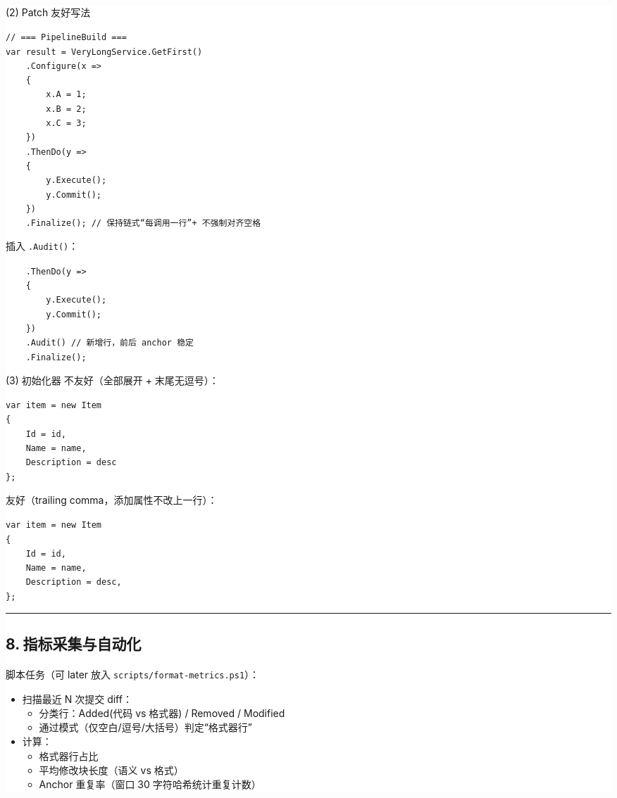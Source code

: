 (2) Patch 友好写法
```
// === PipelineBuild ===
var result = VeryLongService.GetFirst()
    .Configure(x =>
    {
        x.A = 1;
        x.B = 2;
        x.C = 3;
    })
    .ThenDo(y =>
    {
        y.Execute();
        y.Commit();
    })
    .Finalize(); // 保持链式“每调用一行”+ 不强制对齐空格
```
插入 `.Audit()`：
```
    .ThenDo(y =>
    {
        y.Execute();
        y.Commit();
    })
    .Audit() // 新增行，前后 anchor 稳定
    .Finalize();
```

(3) 初始化器
不友好（全部展开 + 末尾无逗号）：
```
var item = new Item
{
    Id = id,
    Name = name,
    Description = desc
};
```
友好（trailing comma，添加属性不改上一行）：
```
var item = new Item
{
    Id = id,
    Name = name,
    Description = desc,
};
```

---

## 8. 指标采集与自动化

脚本任务（可 later 放入 `scripts/format-metrics.ps1`）：
- 扫描最近 N 次提交 diff：
  - 分类行：Added(代码 vs 格式器) / Removed / Modified
  - 通过模式（仅空白/逗号/大括号）判定“格式器行”
- 计算：
  - 格式器行占比
  - 平均修改块长度（语义 vs 格式）
  - Anchor 重复率（窗口 30 字符哈希统计重复计数）
